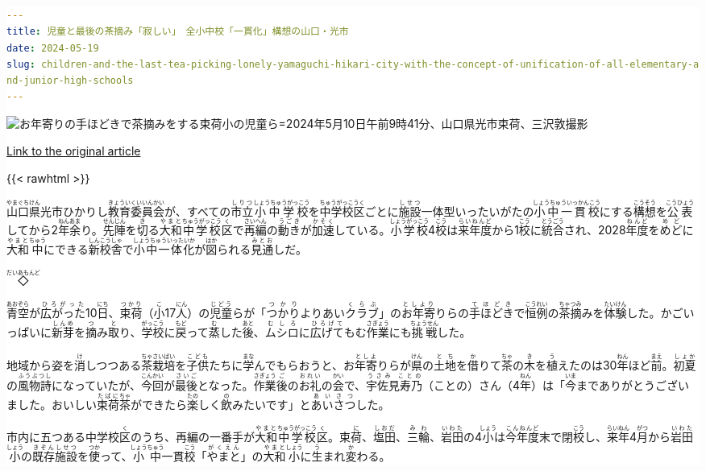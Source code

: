 ```yaml
---
title: 児童と最後の茶摘み「寂しい」　全小中校「一貫化」構想の山口・光市
date: 2024-05-19
slug: children-and-the-last-tea-picking-lonely-yamaguchi-hikari-city-with-the-concept-of-unification-of-all-elementary-and-junior-high-schools
---
```


![お年寄りの手ほどきで茶摘みをする束荷小の児童ら=2024年5月10日午前9時41分、山口県光市束荷、三沢敦撮影](https://www.asahicom.jp/imgopt/img/5201d5b850/comm_L/AS20240517003861.jpg "お年寄りの手ほどきで茶摘みをする束荷小の児童ら=2024年5月10日午前9時41分、山口県光市束荷、三沢敦撮影")

[Link to the original article](https://asahi.com/articles/ASS5K3TV6S5KTZNB00FM.html?iref=pc_edu_top__n)

{{< rawhtml >}}
<p><ruby>山口県<rt>やまぐちけん</rt></ruby>光市<rt>ひかりし</rt><ruby>教育委員会<rt>きょういくいいんかい</rt></ruby>が、すべての<ruby>市立<rt>しりつ</rt></ruby><ruby>小中学校<rt>しょうちゅうがっこう</rt></ruby>を<ruby>中学校区<rt>ちゅうがっこうく</rt></ruby>ごとに<ruby>施設<rt>しせつ</rt></ruby>一体型<rt>いったいがた</rt>の<ruby>小中一貫校<rt>しょうちゅういっかんこう</rt></ruby>にする<ruby>構想<rt>こうそう</rt></ruby>を<ruby>公表<rt>こうひょう</rt></ruby>してから2<ruby>年余<rt>ねんあま</rt></ruby>り。<ruby>先陣<rt>せんじん</rt></ruby>を<ruby>切<rt>き</rt></ruby>る<ruby>大和<rt>やまと</rt>中学校<rt>ちゅうがっこう</rt>区<rt>く</rt></ruby>で<ruby>再編<rt>さいへん</rt></ruby>の<ruby>動き<rt>うごき</rt></ruby>が<ruby>加速<rt>かそく</rt></ruby>している。<ruby>小学校<rt>しょうがっこう</rt></ruby>4<ruby>校<rt>こう</rt></ruby>は<ruby>来年度<rt>らいねんど</rt></ruby>から1<ruby>校<rt>こう</rt></ruby>に<ruby>統合<rt>とうごう</rt></ruby>され、2028<ruby>年度<rt>ねんど</rt></ruby>を<ruby>めど<rt>めど</rt></ruby>に<ruby>大和<rt>やまと</rt>中<rt>ちゅう</rt></ruby>にできる<ruby>新校舎<rt>しんこうしゃ</rt></ruby>で<ruby>小中一体化<rt>しょうちゅういったいか</rt></ruby>が<ruby>図<rt>はか</rt></ruby>られる<ruby>見通<rt>みとお</rt></ruby>しだ。</p>

<p><ruby>◇<rt>だいあもんど</rt></ruby></p>

<p><ruby>青空<rt>あおぞら</rt></ruby>が<ruby>広がった<rt>ひろがった</rt></ruby>10<ruby>日<rt>にち</rt></ruby>、<ruby>束荷<rt>つかり</rt></ruby>（<ruby>小<rt>こ</rt></ruby>17<ruby>人<rt>にん</rt></ruby>）の<ruby>児童<rt>じどう</rt></ruby>らが「<ruby>つかり<rt>つかり</rt></ruby>よりあい<ruby>クラブ<rt>くらぶ</rt></ruby>」の<ruby>お年寄<rt>としより</rt></ruby>りらの<ruby>手ほどき<rt>てほどき</rt></ruby>で<ruby>恒例<rt>こうれい</rt></ruby>の<ruby>茶摘<rt>ちゃつみ</rt></ruby>みを<ruby>体験<rt>たいけん</rt></ruby>した。かごいっぱいに<ruby>新芽<rt>しんめ</rt></ruby>を<ruby>摘<rt>つ</rt></ruby>み<ruby>取<rt>と</rt></ruby>り、<ruby>学校<rt>がっこう</rt></ruby>に<ruby>戻<rt>もど</rt></ruby>って<ruby>蒸<rt>む</rt></ruby>した<ruby>後<rt>あと</rt></ruby>、<ruby>ムシロ<rt>むしろ</rt></ruby>に<ruby>広げて<rt>ひろげて</rt></ruby>もむ<ruby>作業<rt>さぎょう</rt></ruby>にも<ruby>挑戦<rt>ちょうせん</rt></ruby>した。</p>

<p>地域から姿を<ruby>消<rt>け</rt></ruby>しつつある<ruby>茶<rt>ちゃ</rt><ruby>栽培<rt>さいばい</rt></ruby>を<ruby>子供<rt>こども</rt>たちに<ruby>学<rt>まな</rt>んでもらおうと、お<ruby>年寄<rt>としよ</rt>りらが<ruby>県<rt>けん</rt></ruby>の<ruby>土地<rt>とち</rt></ruby>を<ruby>借<rt>か</rt>りて<ruby>茶<rt>ちゃ</rt>の<ruby>木<rt>き</rt></ruby>を<ruby>植<rt>う</rt></ruby>えたのは30<ruby>年<rt>ねん</rt></ruby>ほど<ruby>前<rt>まえ</rt></ruby>。<ruby>初夏<rt>しょか</rt></ruby>の<ruby>風物詩<rt>ふうぶつし</rt></ruby>になっていたが、<ruby>今回<rt>こんかい</rt></ruby>が<ruby>最後<rt>さいご</rt></ruby>となった。<ruby>作業<rt>さぎょう</rt>後<rt>ご</rt>の<ruby>お礼<rt>おれい</rt>の<ruby>会<rt>かい</rt></ruby>で、<ruby>宇佐見寿乃<rt>うさみ ことの</rt></ruby>（ことの）さん（4<ruby>年<rt>ねん</rt></ruby>）は「<ruby>今<rt>いま</rt>まで<ruby>ありがとうございました。おいしい<ruby>束荷<rt>たばに</rt><ruby>茶<rt>ちゃ</rt>ができたら<ruby>楽<rt>たの</rt>しく<ruby>飲<rt>の</rt>みたいです」と<ruby>あいさつ<rt>あいさつ</rt></ruby>した。</p>

<p>市内に五つある中学校<ruby>区<rt>く</rt></ruby>のうち、再編の一番手が<ruby>大和<rt>やまと</rt></ruby><ruby>中学校<rt>ちゅうがっこう</rt></ruby><ruby>区<rt>く</rt></ruby>。束<ruby>荷<rt>に</rt></ruby>、<ruby>塩田<rt>しおだ</rt></ruby>、<ruby>三輪<rt>みわ</rt></ruby>、<ruby>岩田<rt>いわた</rt></ruby>の4<ruby>小<rt>しょう</rt></ruby>は<ruby>今年度<rt>こんねんど</rt></ruby>末で閉<ruby>校<rt>こう</rt></ruby>し、<ruby>来年<rt>らいねん</rt></ruby>4<ruby>月<rt>がつ</rt></ruby>から<ruby>岩田<rt>いわた</rt></ruby><ruby>小<rt>しょう</rt></ruby>の<ruby>既存<rt>きぞん</rt></ruby><ruby>施設<rt>しせつ</rt></ruby>を<ruby>使<rt>つか</rt></ruby>って、<ruby>小中<rt>しょうちゅう</rt></ruby>一貫<ruby>校<rt>こう</rt></ruby>「<ruby>やまと<rt>がくえん</rt></ruby>」の<ruby>大和<rt>やまと</rt></ruby><ruby>小<rt>しょう</rt></ruby>に<ruby>生<rt>う</rt></ruby>まれ<ruby>変<rt>か</rt></ruby>わる。</p>
